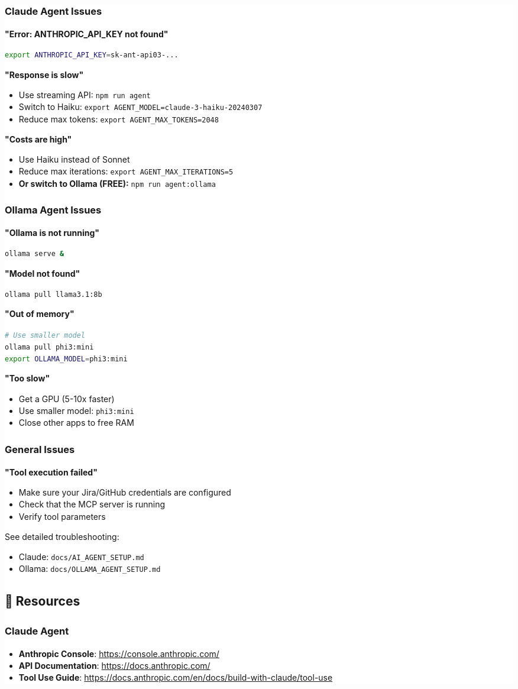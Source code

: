 ### Claude Agent Issues

**"Error: ANTHROPIC_API_KEY not found"**
```bash
export ANTHROPIC_API_KEY=sk-ant-api03-...
```

**"Response is slow"**
- Use streaming API: `npm run agent`
- Switch to Haiku: `export AGENT_MODEL=claude-3-haiku-20240307`
- Reduce max tokens: `export AGENT_MAX_TOKENS=2048`

**"Costs are high"**
- Use Haiku instead of Sonnet
- Reduce max iterations: `export AGENT_MAX_ITERATIONS=5`
- **Or switch to Ollama (FREE):** `npm run agent:ollama`

### Ollama Agent Issues

**"Ollama is not running"**
```bash
ollama serve &
```

**"Model not found"**
```bash
ollama pull llama3.1:8b
```

**"Out of memory"**
```bash
# Use smaller model
ollama pull phi3:mini
export OLLAMA_MODEL=phi3:mini
```

**"Too slow"**
- Get a GPU (5-10x faster)
- Use smaller model: `phi3:mini`
- Close other apps to free RAM

### General Issues

**"Tool execution failed"**
- Make sure your Jira/GitHub credentials are configured
- Check that the MCP server is running
- Verify tool parameters

See detailed troubleshooting:
- Claude: `docs/AI_AGENT_SETUP.md`
- Ollama: `docs/OLLAMA_AGENT_SETUP.md`

## 🔗 Resources

### Claude Agent
- **Anthropic Console**: https://console.anthropic.com/
- **API Documentation**: https://docs.anthropic.com/
- **Tool Use Guide**: https://docs.anthropic.com/en/docs/build-with-claude/tool-use
